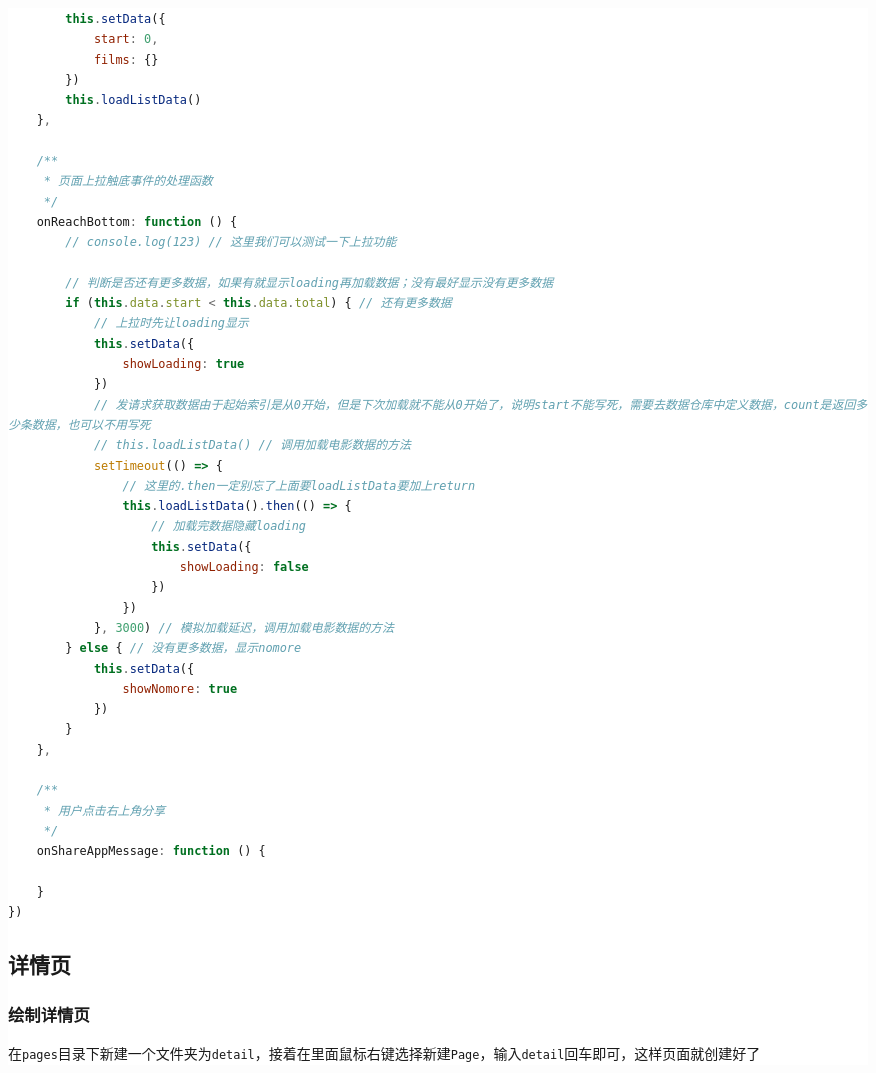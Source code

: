 ```js
        this.setData({
            start: 0,
            films: {}
        })
        this.loadListData()
    },

    /**
     * 页面上拉触底事件的处理函数
     */
    onReachBottom: function () {
        // console.log(123) // 这里我们可以测试一下上拉功能

        // 判断是否还有更多数据，如果有就显示loading再加载数据；没有最好显示没有更多数据
        if (this.data.start < this.data.total) { // 还有更多数据
            // 上拉时先让loading显示
            this.setData({
                showLoading: true
            })
            // 发请求获取数据由于起始索引是从0开始，但是下次加载就不能从0开始了，说明start不能写死，需要去数据仓库中定义数据，count是返回多少条数据，也可以不用写死
            // this.loadListData() // 调用加载电影数据的方法
            setTimeout(() => {
                // 这里的.then一定别忘了上面要loadListData要加上return
                this.loadListData().then(() => {
                    // 加载完数据隐藏loading
                    this.setData({
                        showLoading: false
                    })
                })
            }, 3000) // 模拟加载延迟，调用加载电影数据的方法
        } else { // 没有更多数据，显示nomore
            this.setData({
                showNomore: true
            })
        }
    },

    /**
     * 用户点击右上角分享
     */
    onShareAppMessage: function () {

    }
})
```

## 详情页
### 绘制详情页
在`pages`目录下新建一个文件夹为`detail`，接着在里面鼠标右键选择新建`Page`，输入`detail`回车即可，这样页面就创建好了
